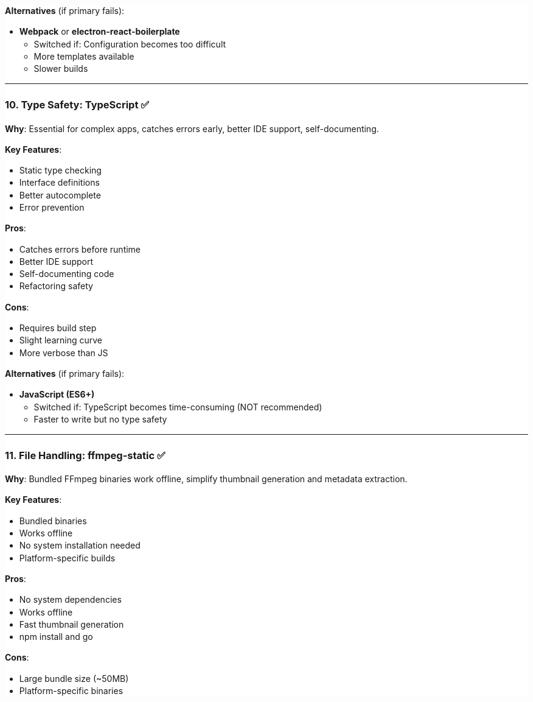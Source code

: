 **Alternatives** (if primary fails):
- **Webpack** or **electron-react-boilerplate**
  - Switched if: Configuration becomes too difficult
  - More templates available
  - Slower builds

---

### 10. Type Safety: **TypeScript** ✅

**Why**: Essential for complex apps, catches errors early, better IDE support, self-documenting.

**Key Features**:
- Static type checking
- Interface definitions
- Better autocomplete
- Error prevention

**Pros**:
- Catches errors before runtime
- Better IDE support
- Self-documenting code
- Refactoring safety

**Cons**:
- Requires build step
- Slight learning curve
- More verbose than JS

**Alternatives** (if primary fails):
- **JavaScript (ES6+)**
  - Switched if: TypeScript becomes time-consuming (NOT recommended)
  - Faster to write but no type safety

---

### 11. File Handling: **ffmpeg-static** ✅

**Why**: Bundled FFmpeg binaries work offline, simplify thumbnail generation and metadata extraction.

**Key Features**:
- Bundled binaries
- Works offline
- No system installation needed
- Platform-specific builds

**Pros**:
- No system dependencies
- Works offline
- Fast thumbnail generation
- npm install and go

**Cons**:
- Large bundle size (~50MB)
- Platform-specific binaries

